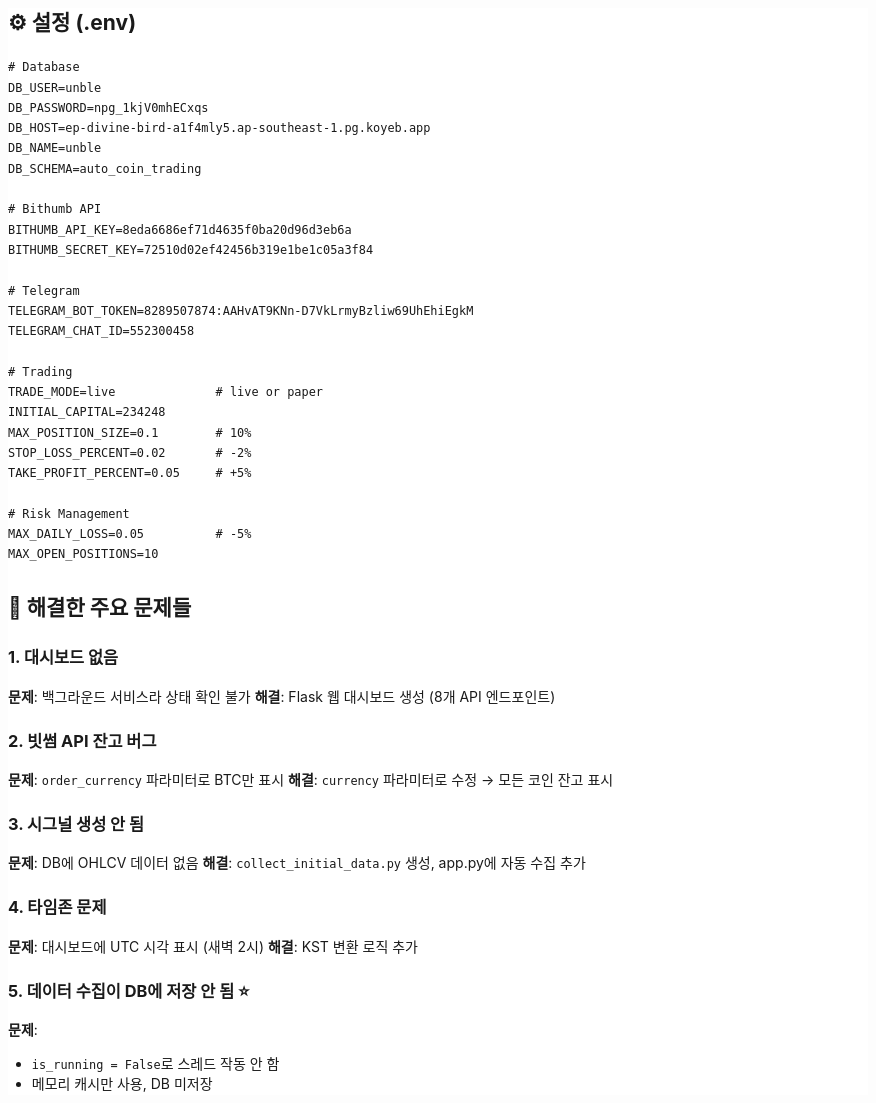 ## ⚙️ 설정 (.env)

```env
# Database
DB_USER=unble
DB_PASSWORD=npg_1kjV0mhECxqs
DB_HOST=ep-divine-bird-a1f4mly5.ap-southeast-1.pg.koyeb.app
DB_NAME=unble
DB_SCHEMA=auto_coin_trading

# Bithumb API
BITHUMB_API_KEY=8eda6686ef71d4635f0ba20d96d3eb6a
BITHUMB_SECRET_KEY=72510d02ef42456b319e1be1c05a3f84

# Telegram
TELEGRAM_BOT_TOKEN=8289507874:AAHvAT9KNn-D7VkLrmyBzliw69UhEhiEgkM
TELEGRAM_CHAT_ID=552300458

# Trading
TRADE_MODE=live              # live or paper
INITIAL_CAPITAL=234248
MAX_POSITION_SIZE=0.1        # 10%
STOP_LOSS_PERCENT=0.02       # -2%
TAKE_PROFIT_PERCENT=0.05     # +5%

# Risk Management
MAX_DAILY_LOSS=0.05          # -5%
MAX_OPEN_POSITIONS=10
```

## 🐛 해결한 주요 문제들

### 1. 대시보드 없음
**문제**: 백그라운드 서비스라 상태 확인 불가
**해결**: Flask 웹 대시보드 생성 (8개 API 엔드포인트)

### 2. 빗썸 API 잔고 버그
**문제**: `order_currency` 파라미터로 BTC만 표시
**해결**: `currency` 파라미터로 수정 → 모든 코인 잔고 표시

### 3. 시그널 생성 안 됨
**문제**: DB에 OHLCV 데이터 없음
**해결**: `collect_initial_data.py` 생성, app.py에 자동 수집 추가

### 4. 타임존 문제
**문제**: 대시보드에 UTC 시각 표시 (새벽 2시)
**해결**: KST 변환 로직 추가

### 5. 데이터 수집이 DB에 저장 안 됨 ⭐
**문제**:
- `is_running = False`로 스레드 작동 안 함
- 메모리 캐시만 사용, DB 미저장
